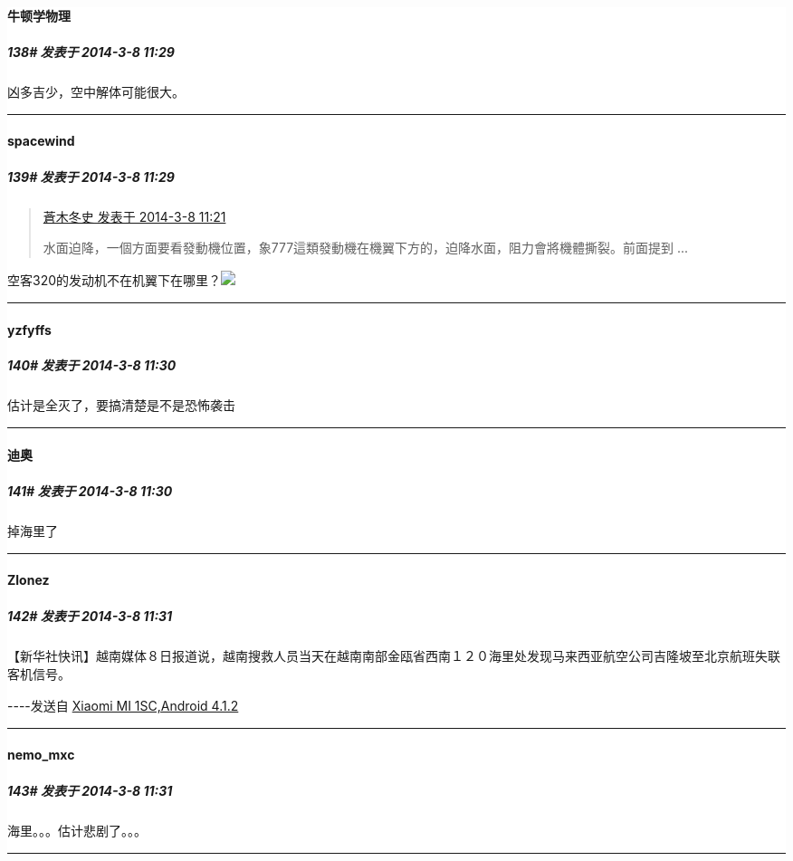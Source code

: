 ####  牛顿学物理  
##### 138#       发表于 2014-3-8 11:29


凶多吉少，空中解体可能很大。


-----

####  spacewind  
##### 139#       发表于 2014-3-8 11:29


<blockquote><a href="httphttps://bbs.saraba1st.com/2b/forum.php?mod=redirect&amp;goto=findpost&amp;pid=24717671&amp;ptid=1005085" target="_blank">蒼木冬史 发表于 2014-3-8 11:21</a>

水面迫降，一個方面要看發動機位置，象777這類發動機在機翼下方的，迫降水面，阻力會將機體撕裂。前面提到 ...</blockquote>
空客320的发动机不在机翼下在哪里？<img src="http://pic.feeyo.com/pic/20110214/201102141041221822.jpg" referrerpolicy="no-referrer">


-----

####  yzfyffs  
##### 140#       发表于 2014-3-8 11:30


估计是全灭了，要搞清楚是不是恐怖袭击


-----

####  迪奧  
##### 141#       发表于 2014-3-8 11:30


掉海里了


-----

####  Zlonez  
##### 142#       发表于 2014-3-8 11:31


【新华社快讯】越南媒体８日报道说，越南搜救人员当天在越南南部金瓯省西南１２０海里处发现马来西亚航空公司吉隆坡至北京航班失联客机信号。


----发送自 [Xiaomi MI 1SC,Android 4.1.2](http://stage1.5j4m.com/?null)


-----

####  nemo_mxc  
##### 143#       发表于 2014-3-8 11:31


海里。。。估计悲剧了。。。


-----
